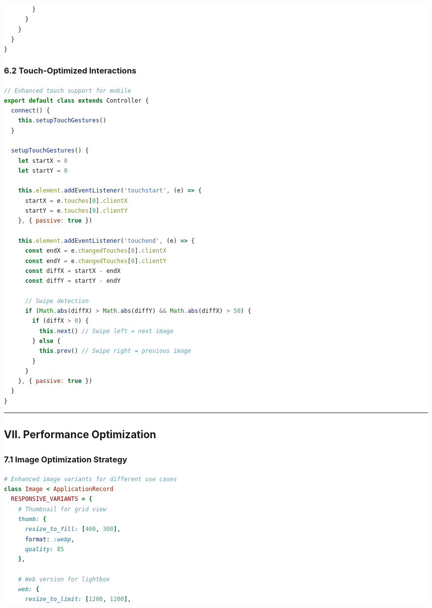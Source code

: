 ```scss
        }
      }
    }
  }
}
```

### 6.2 Touch-Optimized Interactions

```javascript
// Enhanced touch support for mobile
export default class extends Controller {
  connect() {
    this.setupTouchGestures()
  }
  
  setupTouchGestures() {
    let startX = 0
    let startY = 0
    
    this.element.addEventListener('touchstart', (e) => {
      startX = e.touches[0].clientX
      startY = e.touches[0].clientY
    }, { passive: true })
    
    this.element.addEventListener('touchend', (e) => {
      const endX = e.changedTouches[0].clientX
      const endY = e.changedTouches[0].clientY
      const diffX = startX - endX
      const diffY = startY - endY
      
      // Swipe detection
      if (Math.abs(diffX) > Math.abs(diffY) && Math.abs(diffX) > 50) {
        if (diffX > 0) {
          this.next() // Swipe left = next image
        } else {
          this.prev() // Swipe right = previous image
        }
      }
    }, { passive: true })
  }
}
```

---

## VII. Performance Optimization

### 7.1 Image Optimization Strategy

```ruby
# Enhanced image variants for different use cases
class Image < ApplicationRecord
  RESPONSIVE_VARIANTS = {
    # Thumbnail for grid view
    thumb: {
      resize_to_fill: [400, 300],
      format: :webp,
      quality: 85
    },
    
    # Web version for lightbox
    web: {
      resize_to_limit: [1200, 1200],
```
